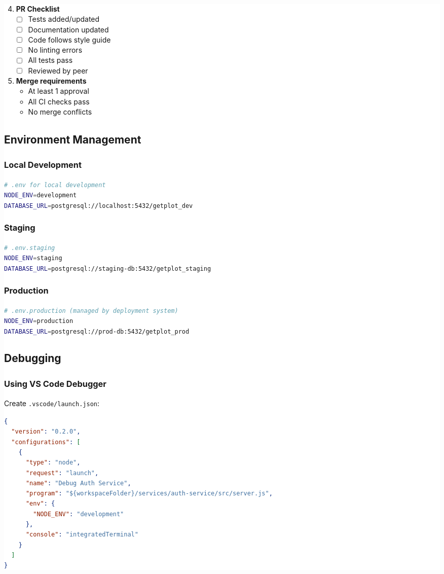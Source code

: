 4. **PR Checklist**
   - [ ] Tests added/updated
   - [ ] Documentation updated
   - [ ] Code follows style guide
   - [ ] No linting errors
   - [ ] All tests pass
   - [ ] Reviewed by peer

5. **Merge requirements**
   - At least 1 approval
   - All CI checks pass
   - No merge conflicts

## Environment Management

### Local Development
```bash
# .env for local development
NODE_ENV=development
DATABASE_URL=postgresql://localhost:5432/getplot_dev
```

### Staging
```bash
# .env.staging
NODE_ENV=staging
DATABASE_URL=postgresql://staging-db:5432/getplot_staging
```

### Production
```bash
# .env.production (managed by deployment system)
NODE_ENV=production
DATABASE_URL=postgresql://prod-db:5432/getplot_prod
```

## Debugging

### Using VS Code Debugger

Create `.vscode/launch.json`:
```json
{
  "version": "0.2.0",
  "configurations": [
    {
      "type": "node",
      "request": "launch",
      "name": "Debug Auth Service",
      "program": "${workspaceFolder}/services/auth-service/src/server.js",
      "env": {
        "NODE_ENV": "development"
      },
      "console": "integratedTerminal"
    }
  ]
}
```
